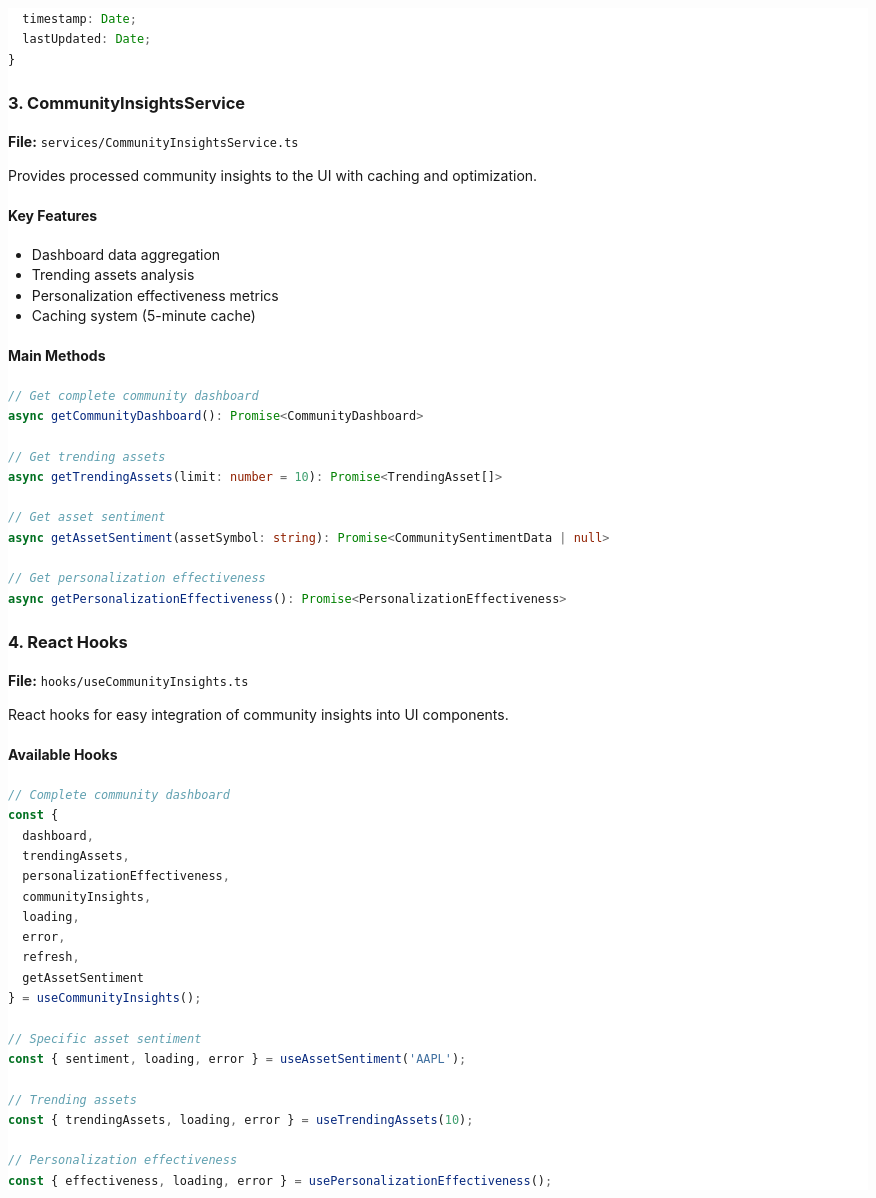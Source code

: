 ```typescript
  timestamp: Date;
  lastUpdated: Date;
}
```

### 3. CommunityInsightsService

**File:** `services/CommunityInsightsService.ts`

Provides processed community insights to the UI with caching and optimization.

#### Key Features
- Dashboard data aggregation
- Trending assets analysis
- Personalization effectiveness metrics
- Caching system (5-minute cache)

#### Main Methods

```typescript
// Get complete community dashboard
async getCommunityDashboard(): Promise<CommunityDashboard>

// Get trending assets
async getTrendingAssets(limit: number = 10): Promise<TrendingAsset[]>

// Get asset sentiment
async getAssetSentiment(assetSymbol: string): Promise<CommunitySentimentData | null>

// Get personalization effectiveness
async getPersonalizationEffectiveness(): Promise<PersonalizationEffectiveness>
```

### 4. React Hooks

**File:** `hooks/useCommunityInsights.ts`

React hooks for easy integration of community insights into UI components.

#### Available Hooks

```typescript
// Complete community dashboard
const {
  dashboard,
  trendingAssets,
  personalizationEffectiveness,
  communityInsights,
  loading,
  error,
  refresh,
  getAssetSentiment
} = useCommunityInsights();

// Specific asset sentiment
const { sentiment, loading, error } = useAssetSentiment('AAPL');

// Trending assets
const { trendingAssets, loading, error } = useTrendingAssets(10);

// Personalization effectiveness
const { effectiveness, loading, error } = usePersonalizationEffectiveness();
```

